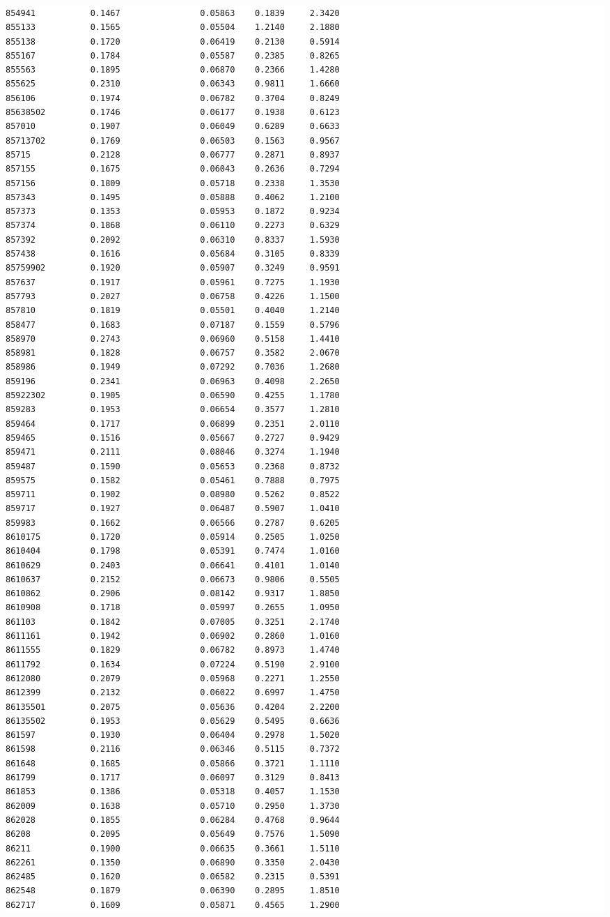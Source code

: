     854941           0.1467                0.05863    0.1839     2.3420
    855133           0.1565                0.05504    1.2140     2.1880
    855138           0.1720                0.06419    0.2130     0.5914
    855167           0.1784                0.05587    0.2385     0.8265
    855563           0.1895                0.06870    0.2366     1.4280
    855625           0.2310                0.06343    0.9811     1.6660
    856106           0.1974                0.06782    0.3704     0.8249
    85638502         0.1746                0.06177    0.1938     0.6123
    857010           0.1907                0.06049    0.6289     0.6633
    85713702         0.1769                0.06503    0.1563     0.9567
    85715            0.2128                0.06777    0.2871     0.8937
    857155           0.1675                0.06043    0.2636     0.7294
    857156           0.1809                0.05718    0.2338     1.3530
    857343           0.1495                0.05888    0.4062     1.2100
    857373           0.1353                0.05953    0.1872     0.9234
    857374           0.1868                0.06110    0.2273     0.6329
    857392           0.2092                0.06310    0.8337     1.5930
    857438           0.1616                0.05684    0.3105     0.8339
    85759902         0.1920                0.05907    0.3249     0.9591
    857637           0.1917                0.05961    0.7275     1.1930
    857793           0.2027                0.06758    0.4226     1.1500
    857810           0.1819                0.05501    0.4040     1.2140
    858477           0.1683                0.07187    0.1559     0.5796
    858970           0.2743                0.06960    0.5158     1.4410
    858981           0.1828                0.06757    0.3582     2.0670
    858986           0.1949                0.07292    0.7036     1.2680
    859196           0.2341                0.06963    0.4098     2.2650
    85922302         0.1905                0.06590    0.4255     1.1780
    859283           0.1953                0.06654    0.3577     1.2810
    859464           0.1717                0.06899    0.2351     2.0110
    859465           0.1516                0.05667    0.2727     0.9429
    859471           0.2111                0.08046    0.3274     1.1940
    859487           0.1590                0.05653    0.2368     0.8732
    859575           0.1582                0.05461    0.7888     0.7975
    859711           0.1902                0.08980    0.5262     0.8522
    859717           0.1927                0.06487    0.5907     1.0410
    859983           0.1662                0.06566    0.2787     0.6205
    8610175          0.1720                0.05914    0.2505     1.0250
    8610404          0.1798                0.05391    0.7474     1.0160
    8610629          0.2403                0.06641    0.4101     1.0140
    8610637          0.2152                0.06673    0.9806     0.5505
    8610862          0.2906                0.08142    0.9317     1.8850
    8610908          0.1718                0.05997    0.2655     1.0950
    861103           0.1842                0.07005    0.3251     2.1740
    8611161          0.1942                0.06902    0.2860     1.0160
    8611555          0.1829                0.06782    0.8973     1.4740
    8611792          0.1634                0.07224    0.5190     2.9100
    8612080          0.2079                0.05968    0.2271     1.2550
    8612399          0.2132                0.06022    0.6997     1.4750
    86135501         0.2075                0.05636    0.4204     2.2200
    86135502         0.1953                0.05629    0.5495     0.6636
    861597           0.1930                0.06404    0.2978     1.5020
    861598           0.2116                0.06346    0.5115     0.7372
    861648           0.1685                0.05866    0.3721     1.1110
    861799           0.1717                0.06097    0.3129     0.8413
    861853           0.1386                0.05318    0.4057     1.1530
    862009           0.1638                0.05710    0.2950     1.3730
    862028           0.1855                0.06284    0.4768     0.9644
    86208            0.2095                0.05649    0.7576     1.5090
    86211            0.1900                0.06635    0.3661     1.5110
    862261           0.1350                0.06890    0.3350     2.0430
    862485           0.1620                0.06582    0.2315     0.5391
    862548           0.1879                0.06390    0.2895     1.8510
    862717           0.1609                0.05871    0.4565     1.2900